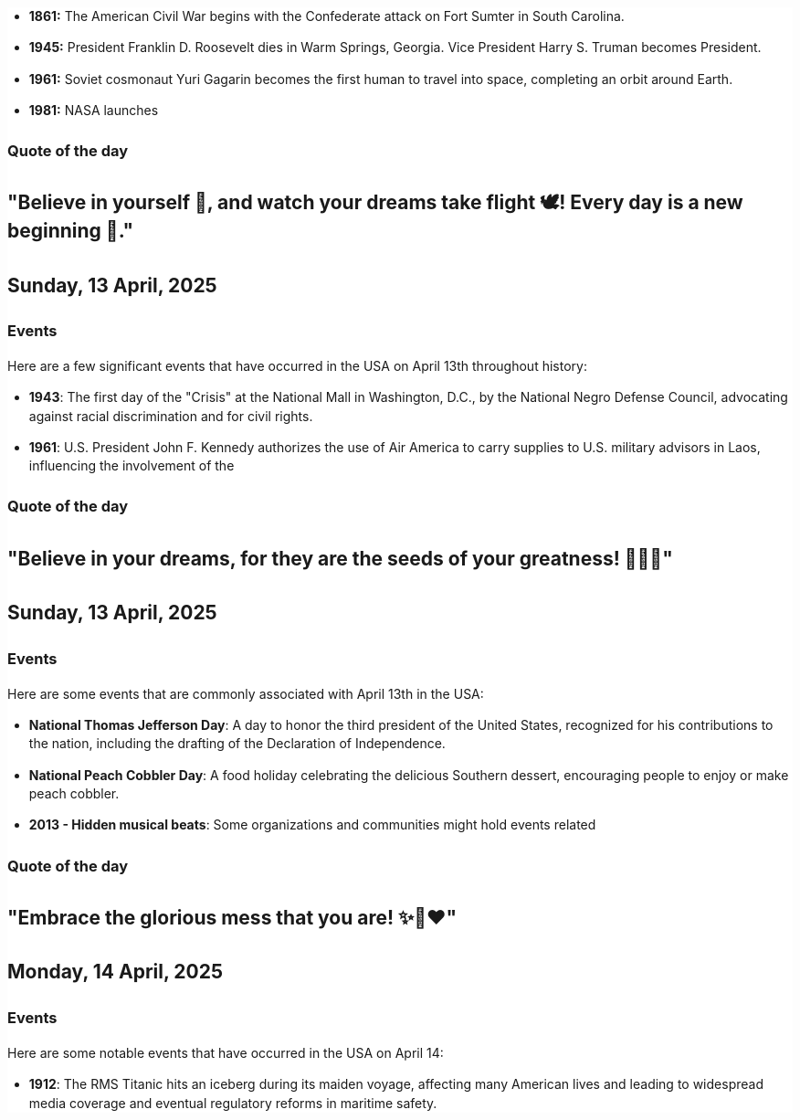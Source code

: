 - **1861:** The American Civil War begins with the Confederate attack on Fort Sumter in South Carolina.
  
- **1945:** President Franklin D. Roosevelt dies in Warm Springs, Georgia. Vice President Harry S. Truman becomes President.

- **1961:** Soviet cosmonaut Yuri Gagarin becomes the first human to travel into space, completing an orbit around Earth.

- **1981:** NASA launches
### Quote of the day
"Believe in yourself 🌟, and watch your dreams take flight 🕊️! Every day is a new beginning 🌅."
-----
## Sunday, 13 April, 2025
### Events
Here are a few significant events that have occurred in the USA on April 13th throughout history:

- **1943**: The first day of the "Crisis" at the National Mall in Washington, D.C., by the National Negro Defense Council, advocating against racial discrimination and for civil rights.
  
- **1961**: U.S. President John F. Kennedy authorizes the use of Air America to carry supplies to U.S. military advisors in Laos, influencing the involvement of the
### Quote of the day
"Believe in your dreams, for they are the seeds of your greatness! 🌱💫✨"
-----
## Sunday, 13 April, 2025
### Events
Here are some events that are commonly associated with April 13th in the USA:

- **National Thomas Jefferson Day**: A day to honor the third president of the United States, recognized for his contributions to the nation, including the drafting of the Declaration of Independence.

- **National Peach Cobbler Day**: A food holiday celebrating the delicious Southern dessert, encouraging people to enjoy or make peach cobbler.

- **2013 - Hidden musical beats**: Some organizations and communities might hold events related
### Quote of the day
"Embrace the glorious mess that you are! ✨🌈❤️"
-----
## Monday, 14 April, 2025
### Events
Here are some notable events that have occurred in the USA on April 14:

- **1912**: The RMS Titanic hits an iceberg during its maiden voyage, affecting many American lives and leading to widespread media coverage and eventual regulatory reforms in maritime safety.
  